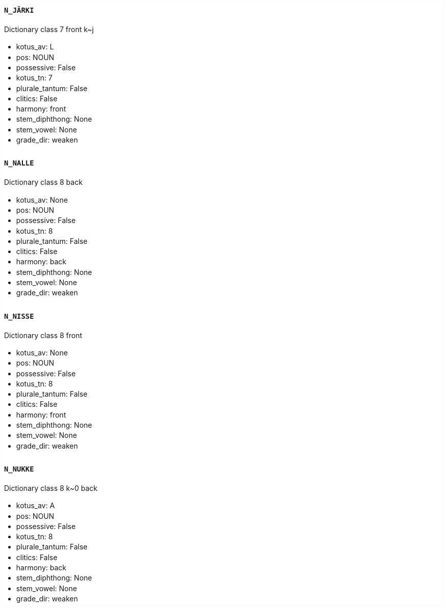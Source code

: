 ### ` N_JÄRKI `

Dictionary class 7 front k~j
* kotus_av: L
* pos: NOUN
* possessive: False
* kotus_tn: 7
* plurale_tantum: False
* clitics: False
* harmony: front
* stem_diphthong: None
* stem_vowel: None
* grade_dir: weaken

### ` N_NALLE `

Dictionary class 8 back
* kotus_av: None
* pos: NOUN
* possessive: False
* kotus_tn: 8
* plurale_tantum: False
* clitics: False
* harmony: back
* stem_diphthong: None
* stem_vowel: None
* grade_dir: weaken

### ` N_NISSE `

Dictionary class 8 front
* kotus_av: None
* pos: NOUN
* possessive: False
* kotus_tn: 8
* plurale_tantum: False
* clitics: False
* harmony: front
* stem_diphthong: None
* stem_vowel: None
* grade_dir: weaken

### ` N_NUKKE `

Dictionary class 8 k~0 back
* kotus_av: A
* pos: NOUN
* possessive: False
* kotus_tn: 8
* plurale_tantum: False
* clitics: False
* harmony: back
* stem_diphthong: None
* stem_vowel: None
* grade_dir: weaken

